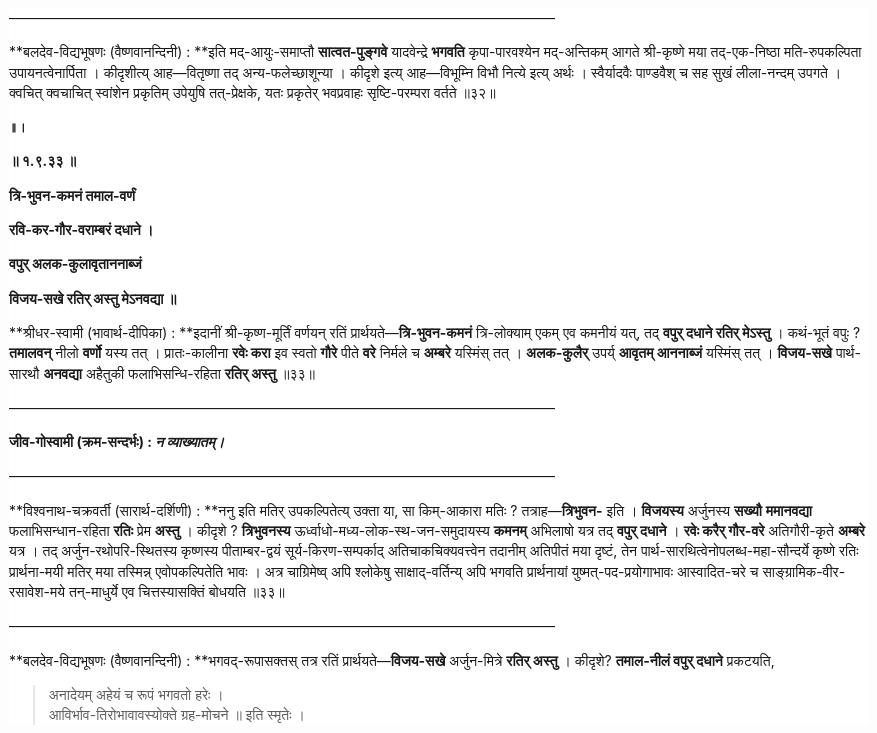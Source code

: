 ———————————————————————————————————————

**बलदेव-विद्यभूषणः (वैष्णवानन्दिनी) : **इति मद्-आयुः-समाप्तौ **सात्वत-पुङ्गवे** यादवेन्द्रे **भगवति** कृपा-पारवश्येन मद्-अन्तिकम् आगते श्री-कृष्णे मया तद्-एक-निष्ठा मति-रुपकल्पिता उपायनत्वेनार्पिता । कीदृशीत्य् आह—वितृष्णा तद् अन्य-फलेच्छाशून्या । कीदृशे इत्य् आह—विभूम्नि विभौ नित्ये इत्य् अर्थः । स्वैर्यादवैः पाण्डवैश् च सह सुखं लीला-नन्दम् उपगते । क्वचित् क्वचाचित् स्वांशेन प्रकृतिम् उपेयुषि तत्-प्रेक्षके, यतः प्रकृतेर् भवप्रवाहः सृष्टि-परम्परा वर्तते ॥३२॥

**॥।**

**॥ १.९.३३ ॥**

**त्रि-भुवन-कमनं तमाल-वर्णं**

**रवि-कर-गौर-वराम्बरं दधाने ।**

**वपुर् अलक-कुलावृताननाब्जं**

**विजय-सखे रतिर् अस्तु मेऽनवद्या ॥**

**श्रीधर-स्वामी (भावार्थ-दीपिका) : **इदानीं श्री-कृष्ण-मूर्तिं वर्णयन् रतिं प्रार्थयते—**त्रि-भुवन-कमनं** त्रि-लोक्याम् एकम् एव कमनीयं यत्, तद् **वपुर् दधाने रतिर् मेऽस्तु** । कथं-भूतं वपुः ? **तमालवन्** नीलो **वर्णो** यस्य तत् । प्रातः-कालीना **रवेः करा** इव स्वतो **गौरे** पीते **वरे** निर्मले च **अम्बरे** यस्मिंस् तत् । **अलक-कुलैर्** उपर्य् **आवृतम् आननाब्जं** यस्मिंस् तत् । **विजय-सखे** पार्थ-सारथौ **अनवद्या** अहैतुकी फलाभिसन्धि-रहिता **रतिर् अस्तु** ॥३३॥

———————————————————————————————————————

**जीव-गोस्वामी (क्रम-सन्दर्भः) : _न व्याख्यातम्।_**

———————————————————————————————————————

**विश्वनाथ-चक्रवर्ती (सारार्थ-दर्शिणी) : **ननु इति मतिर् उपकल्पितेत्य् उक्ता या, सा किम्-आकारा मतिः ? तत्राह—**त्रिभुवन-** इति । **विजयस्य** अर्जुनस्य **सख्यौ** **ममानवद्या** फलाभिसन्धान-रहिता **रतिः** प्रेम **अस्तु** । कीदृशे ? **त्रिभुवनस्य** ऊर्ध्वाधो-मध्य-लोक-स्थ-जन-समुदायस्य **कमनम्** अभिलाषो यत्र तद् **वपुर् दधाने** । **रवेः करैर् गौर-वरे** अतिगौरी-कृते **अम्बरे** यत्र । तद् अर्जुन-रथोपरि-स्थितस्य कृष्णस्य पीताम्बर-द्वयं सूर्य-किरण-सम्पर्काद् अतिचाकचिक्यवत्त्वेन तदानीम् अतिपीतं मया दृष्टं, तेन पार्थ-सारथित्वेनोपलब्ध-महा-सौन्दर्ये कृष्णे रतिः प्रार्थना-मयी मतिर् मया तस्मिन्न् एवोपकल्पितेति भावः । अत्र चाग्रिमेष्व् अपि श्लोकेषु साक्षाद्-वर्तिन्य् अपि भगवति प्रार्थनायां युष्मत्-पद-प्रयोगाभावः आस्वादित-चरे च साङ्ग्रामिक-वीर-रसावेश-मये तन्-माधुर्ये एव चित्तस्यासक्तिं बोधयति ॥३३॥

———————————————————————————————————————

**बलदेव-विद्यभूषणः (वैष्णवानन्दिनी) : **भगवद्-रूपासक्तस् तत्र रतिं प्रार्थयते—**विजय-सखे** अर्जुन-मित्रे **रतिर् अस्तु** । कीदृशे? **तमाल-नीलं वपुर् दधाने** प्रकटयति, 


> अनादेयम् अहेयं च रूपं भगवतो हरेः ।   
> आविर्भाव-तिरोभावावस्योक्ते ग्रह-मोचने ॥ इति स्मृतेः ।

